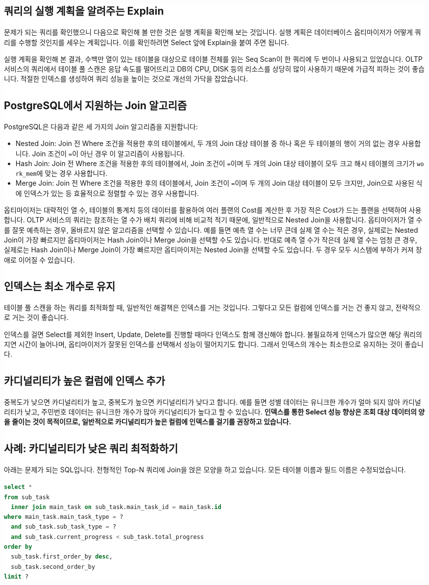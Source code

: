 ## 쿼리의 실행 계획을 알려주는 Explain

문제가 되는 쿼리를 확인했으니 다음으로 확인해 볼 만한 것은 실행 계획을 확인해 보는 것입니다.
실행 계획은 데이터베이스 옵티마이저가 어떻게 쿼리를 수행할 것인지를 세우는 계획입니다.
이를 확인하려면 Select 앞에 Explain을 붙여 주면 됩니다.

실행 계획을 확인해 본 결과, 수백만 열이 있는 테이블을 대상으로 테이블 전체를 읽는 Seq Scan이 한 쿼리에 두 번이나 사용되고 있었습니다.
OLTP 서비스의 쿼리에서 테이블 풀 스캔은 응답 속도를 떨어뜨리고 DB의 CPU, DISK 등의 리소스를 상당히 많이 사용하기 때문에 가급적 피하는 것이 좋습니다.
적절한 인덱스를 생성하여 쿼리 성능을 높이는 것으로 개선의 가닥을 잡았습니다.

## PostgreSQL에서 지원하는 Join 알고리즘

PostgreSQL은 다음과 같은 세 가지의 Join 알고리즘을 지원합니다:

- Nested Join: Join 전 Where 조건을 적용한 후의 테이블에서, 두 개의 Join 대상 테이블 중 하나 혹은 두 테이블의 행이 거의 없는 경우 사용합니다. Join 조건이 `=`이 아닌 경우 이 알고리즘이 사용됩니다.
- Hash Join: Join 전 Where 조건을 적용한 후의 테이블에서, Join 조건이 `=`이며 두 개의 Join 대상 테이블이 모두 크고 해시 테이블의 크기가 `work_mem`에 맞는 경우 사용합니다.
- Merge Join: Join 전 Where 조건을 적용한 후의 테이블에서, Join 조건이 `=`이며 두 개의 Join 대상 테이블이 모두 크지만, Join으로 사용된 식에 인덱스가 있는 등 효율적으로 정렬할 수 있는 경우 사용합니다.

옵티마이저는 대략적인 열 수, 테이블의 통계치 등의 데이터를 활용하여 여러 플랜의 Cost를 계산한 후 가장 적은 Cost가 드는 플랜을 선택하여 사용합니다.
OLTP 서비스의 쿼리는 참조하는 열 수가 배치 쿼리에 비해 비교적 적기 때문에, 일반적으로 Nested Join을 사용합니다.
옵티마이저가 열 수를 잘못 예측하는 경우, 올바르지 않은 알고리즘을 선택할 수 있습니다.
예를 들면 예측 열 수는 너무 큰데 실제 열 수는 적은 경우, 실제로는 Nested Join이 가장 빠르지만 옵티마이저는 Hash Join이나 Merge Join을 선택할 수도 있습니다.
반대로 예측 열 수가 작은데 실제 열 수는 엄청 큰 경우, 실제로는 Hash Join이나 Merge Join이 가장 빠르지만 옵티마이저는 Nested Join을 선택할 수도 있습니다.
두 경우 모두 시스템에 부하가 커져 장애로 이어질 수 있습니다.

## 인덱스는 최소 개수로 유지

테이블 풀 스캔을 하는 쿼리를 최적화할 때, 일반적인 해결책은 인덱스를 거는 것입니다.
그렇다고 모든 컬럼에 인덱스를 거는 건 좋지 않고, 전략적으로 거는 것이 좋습니다.

인덱스를 걸면 Select를 제외한 Insert, Update, Delete를 진행할 때마다 인덱스도 함께 갱신해야 합니다.
불필요하게 인덱스가 많으면 해당 쿼리의 지연 시간이 늘어나며, 옵티마이저가 잘못된 인덱스를 선택해서 성능이 떨어지기도 합니다.
그래서 인덱스의 개수는 최소한으로 유지하는 것이 좋습니다.

## 카디널리티가 높은 컬럼에 인덱스 추가

중복도가 낮으면 카디널리티가 높고, 중복도가 높으면 카디널리티가 낮다고 합니다.
예를 들면 성별 데이터는 유니크한 개수가 얼마 되지 않아 카디널리티가 낮고, 주민번호 데이터는 유니크한 개수가 많아 카디널리티가 높다고 할 수 있습니다.
**인덱스를 통한 Select 성능 향상은 조회 대상 데이터의 양을 줄이는 것이 목적이므로, 일반적으로 카디널리티가 높은 컬럼에 인덱스를 걸기를 권장하고 있습니다.**

## 사례: 카디널리티가 낮은 쿼리 최적화하기

아래는 문제가 되는 SQL입니다.
전형적인 Top-N 쿼리에 Join을 얹은 모양을 하고 있습니다.
모든 테이블 이름과 필드 이름은 수정되었습니다.

```sql
select *
from sub_task
  inner join main_task on sub_task.main_task_id = main_task.id
where main_task.main_task_type = ?
  and sub_task.sub_task_type = ?
  and sub_task.current_progress < sub_task.total_progress
order by
  sub_task.first_order_by desc,
  sub_task.second_order_by
limit ?
```

